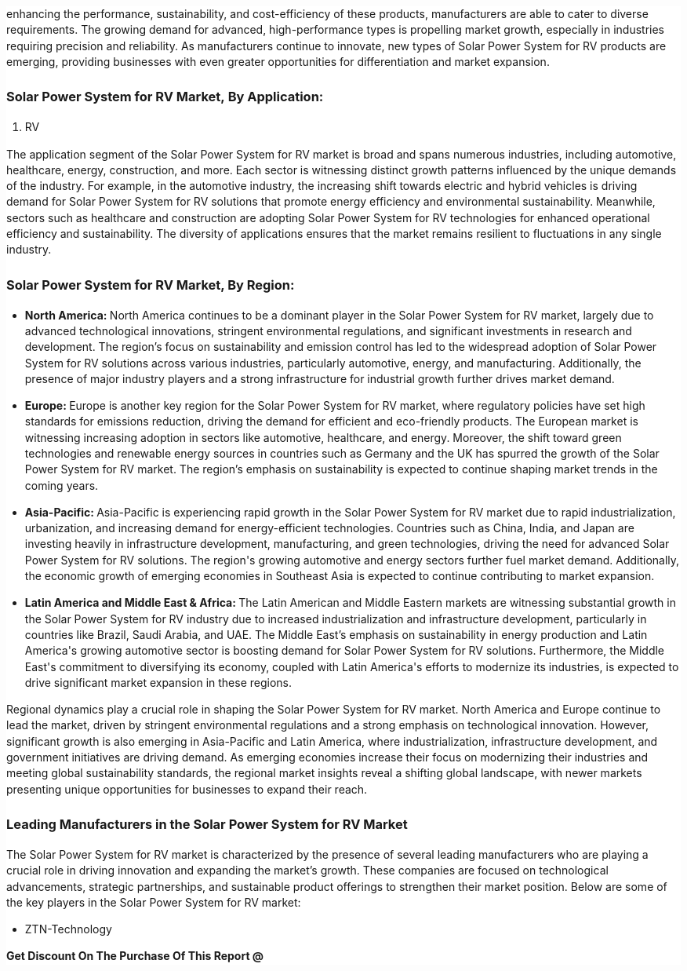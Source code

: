 enhancing the performance, sustainability, and cost-efficiency of these products, manufacturers are able to cater to diverse requirements. The growing demand for advanced, high-performance types is propelling market growth, especially in industries requiring precision and reliability. As manufacturers continue to innovate, new types of Solar Power System for RV products are emerging, providing businesses with even greater opportunities for differentiation and market expansion.</p><h3>Solar Power System for RV Market,&nbsp;By Application:</h3><ol><li>RV</li></ol><p>The application segment of the Solar Power System for RV market is broad and spans numerous industries, including automotive, healthcare, energy, construction, and more. Each sector is witnessing distinct growth patterns influenced by the unique demands of the industry. For example, in the automotive industry, the increasing shift towards electric and hybrid vehicles is driving demand for Solar Power System for RV solutions that promote energy efficiency and environmental sustainability. Meanwhile, sectors such as healthcare and construction are adopting Solar Power System for RV technologies for enhanced operational efficiency and sustainability. The diversity of applications ensures that the market remains resilient to fluctuations in any single industry.</p><h3>Solar Power System for RV Market, By Region:</h3><ul><li><p><strong>North America:&nbsp;</strong>North America continues to be a dominant player in the Solar Power System for RV market, largely due to advanced technological innovations, stringent environmental regulations, and significant investments in research and development. The region&rsquo;s focus on sustainability and emission control has led to the widespread adoption of Solar Power System for RV solutions across various industries, particularly automotive, energy, and manufacturing. Additionally, the presence of major industry players and a strong infrastructure for industrial growth further drives market demand.</p></li><li><p><strong><strong>Europe:&nbsp;</strong></strong>Europe is another key region for the Solar Power System for RV market, where regulatory policies have set high standards for emissions reduction, driving the demand for efficient and eco-friendly products. The European market is witnessing increasing adoption in sectors like automotive, healthcare, and energy. Moreover, the shift toward green technologies and renewable energy sources in countries such as Germany and the UK has spurred the growth of the Solar Power System for RV market. The region&rsquo;s emphasis on sustainability is expected to continue shaping market trends in the coming years.</p></li><li><p><strong><strong>Asia-Pacific:&nbsp;</strong></strong>Asia-Pacific is experiencing rapid growth in the Solar Power System for RV market due to rapid industrialization, urbanization, and increasing demand for energy-efficient technologies. Countries such as China, India, and Japan are investing heavily in infrastructure development, manufacturing, and green technologies, driving the need for advanced Solar Power System for RV solutions. The region's growing automotive and energy sectors further fuel market demand. Additionally, the economic growth of emerging economies in Southeast Asia is expected to continue contributing to market expansion.</p></li><li><p><strong><strong>Latin America and Middle East &amp; Africa:&nbsp;</strong></strong>The Latin American and Middle Eastern markets are witnessing substantial growth in the Solar Power System for RV industry due to increased industrialization and infrastructure development, particularly in countries like Brazil, Saudi Arabia, and UAE. The Middle East&rsquo;s emphasis on sustainability in energy production and Latin America's growing automotive sector is boosting demand for Solar Power System for RV solutions. Furthermore, the Middle East's commitment to diversifying its economy, coupled with Latin America's efforts to modernize its industries, is expected to drive significant market expansion in these regions.</p></li></ul><p>Regional dynamics play a crucial role in shaping the Solar Power System for RV market. North America and Europe continue to lead the market, driven by stringent environmental regulations and a strong emphasis on technological innovation. However, significant growth is also emerging in Asia-Pacific and Latin America, where industrialization, infrastructure development, and government initiatives are driving demand. As emerging economies increase their focus on modernizing their industries and meeting global sustainability standards, the regional market insights reveal a shifting global landscape, with newer markets presenting unique opportunities for businesses to expand their reach.</p><h3><strong>Leading Manufacturers in the Solar Power System for RV Market</strong></h3><p>The Solar Power System for RV market is characterized by the presence of several leading manufacturers who are playing a crucial role in driving innovation and expanding the market&rsquo;s growth. These companies are focused on technological advancements, strategic partnerships, and sustainable product offerings to strengthen their market position. Below are some of the key players in the Solar Power System for RV market:</p></div><div class="article-main__content" data-test-id="publishing-text-block"><ul><li><span class="">ZTN-Technology</span></li></ul></div><div class="article-main__content" data-test-id="publishing-text-block"><p><span class="font-[700]"><strong>Get Discount On The Purchase Of This Report @</strong>